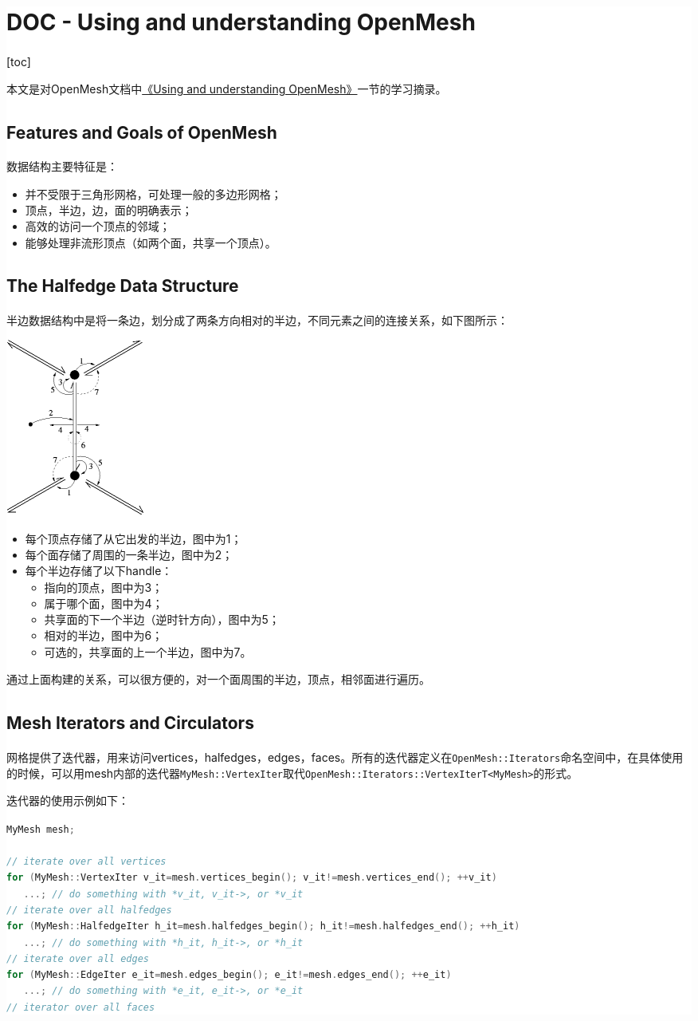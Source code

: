 # DOC - Using and understanding OpenMesh

[toc]

本文是对OpenMesh文档中[《Using and understanding OpenMesh》](https://www.graphics.rwth-aachen.de/media/openmesh_static/Documentations/OpenMesh-Doc-Latest/a04317.html)一节的学习摘录。

## Features and Goals of OpenMesh

数据结构主要特征是：

- 并不受限于三角形网格，可处理一般的多边形网格；
- 顶点，半边，边，面的明确表示；
- 高效的访问一个顶点的邻域；
- 能够处理非流形顶点（如两个面，共享一个顶点）。

## The Halfedge Data Structure 

半边数据结构中是将一条边，划分成了两条方向相对的半边，不同元素之间的连接关系，如下图所示：

![](./image/halfedge_structure3.png)

- 每个顶点存储了从它出发的半边，图中为1；
- 每个面存储了周围的一条半边，图中为2；
- 每个半边存储了以下handle：
  - 指向的顶点，图中为3；
  - 属于哪个面，图中为4；
  - 共享面的下一个半边（逆时针方向），图中为5；
  - 相对的半边，图中为6；
  - 可选的，共享面的上一个半边，图中为7。

通过上面构建的关系，可以很方便的，对一个面周围的半边，顶点，相邻面进行遍历。

## Mesh Iterators and Circulators

网格提供了迭代器，用来访问vertices，halfedges，edges，faces。所有的迭代器定义在`OpenMesh::Iterators`命名空间中，在具体使用的时候，可以用mesh内部的迭代器`MyMesh::VertexIter`取代`OpenMesh::Iterators::VertexIterT<MyMesh>`的形式。

迭代器的使用示例如下：

```c++
MyMesh mesh;

// iterate over all vertices
for (MyMesh::VertexIter v_it=mesh.vertices_begin(); v_it!=mesh.vertices_end(); ++v_it) 
   ...; // do something with *v_it, v_it->, or *v_it
// iterate over all halfedges
for (MyMesh::HalfedgeIter h_it=mesh.halfedges_begin(); h_it!=mesh.halfedges_end(); ++h_it) 
   ...; // do something with *h_it, h_it->, or *h_it
// iterate over all edges
for (MyMesh::EdgeIter e_it=mesh.edges_begin(); e_it!=mesh.edges_end(); ++e_it) 
   ...; // do something with *e_it, e_it->, or *e_it
// iterator over all faces
```
